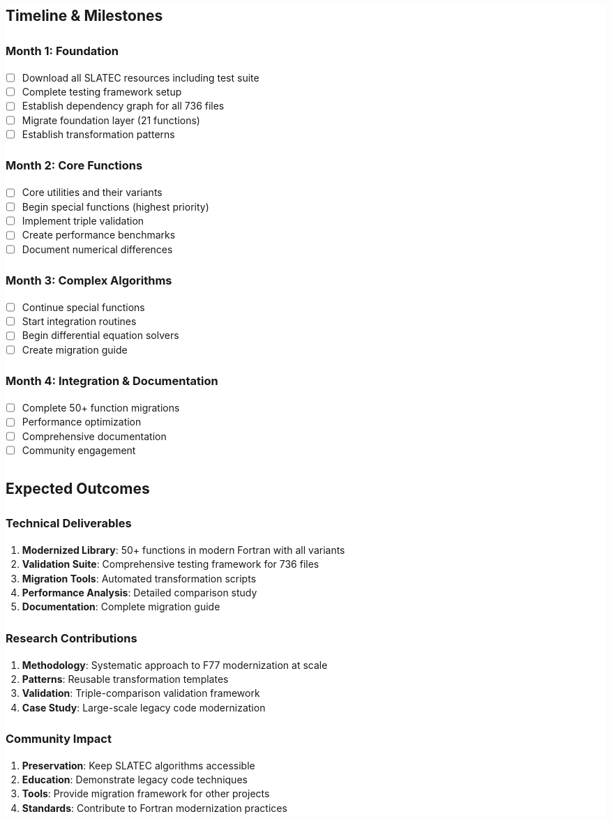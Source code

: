## Timeline & Milestones

### Month 1: Foundation
- [ ] Download all SLATEC resources including test suite
- [ ] Complete testing framework setup
- [ ] Establish dependency graph for all 736 files
- [ ] Migrate foundation layer (21 functions)
- [ ] Establish transformation patterns

### Month 2: Core Functions  
- [ ] Core utilities and their variants
- [ ] Begin special functions (highest priority)
- [ ] Implement triple validation
- [ ] Create performance benchmarks
- [ ] Document numerical differences

### Month 3: Complex Algorithms
- [ ] Continue special functions
- [ ] Start integration routines
- [ ] Begin differential equation solvers
- [ ] Create migration guide

### Month 4: Integration & Documentation
- [ ] Complete 50+ function migrations
- [ ] Performance optimization
- [ ] Comprehensive documentation
- [ ] Community engagement

## Expected Outcomes

### Technical Deliverables
1. **Modernized Library**: 50+ functions in modern Fortran with all variants
2. **Validation Suite**: Comprehensive testing framework for 736 files
3. **Migration Tools**: Automated transformation scripts  
4. **Performance Analysis**: Detailed comparison study
5. **Documentation**: Complete migration guide

### Research Contributions
1. **Methodology**: Systematic approach to F77 modernization at scale
2. **Patterns**: Reusable transformation templates
3. **Validation**: Triple-comparison validation framework
4. **Case Study**: Large-scale legacy code modernization

### Community Impact
1. **Preservation**: Keep SLATEC algorithms accessible
2. **Education**: Demonstrate legacy code techniques
3. **Tools**: Provide migration framework for other projects
4. **Standards**: Contribute to Fortran modernization practices
